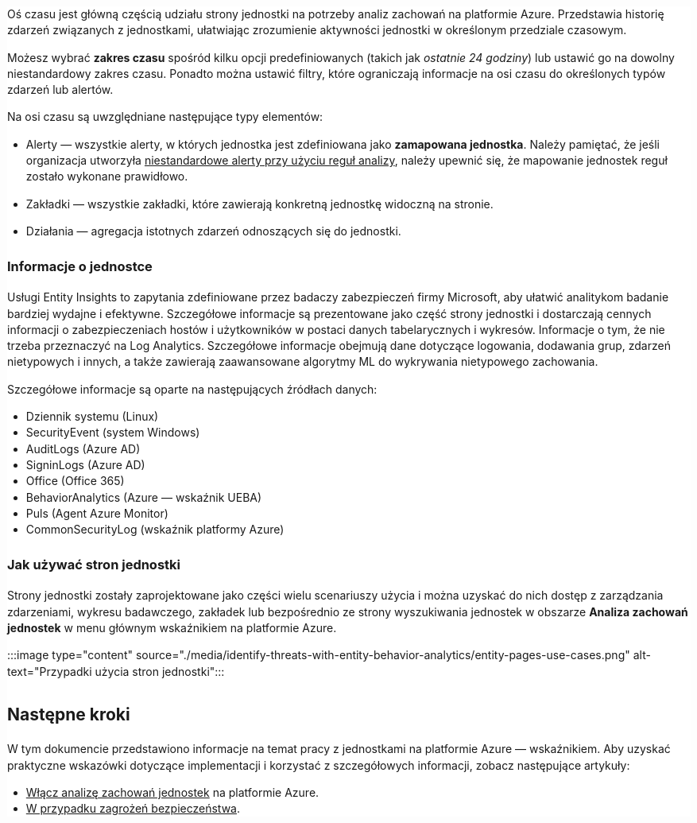 Oś czasu jest główną częścią udziału strony jednostki na potrzeby analiz zachowań na platformie Azure. Przedstawia historię zdarzeń związanych z jednostkami, ułatwiając zrozumienie aktywności jednostki w określonym przedziale czasowym.

Możesz wybrać **zakres czasu** spośród kilku opcji predefiniowanych (takich jak *ostatnie 24 godziny*) lub ustawić go na dowolny niestandardowy zakres czasu. Ponadto można ustawić filtry, które ograniczają informacje na osi czasu do określonych typów zdarzeń lub alertów.

Na osi czasu są uwzględniane następujące typy elementów:

- Alerty — wszystkie alerty, w których jednostka jest zdefiniowana jako **zamapowana jednostka**. Należy pamiętać, że jeśli organizacja utworzyła [niestandardowe alerty przy użyciu reguł analizy](./tutorial-detect-threats-custom.md), należy upewnić się, że mapowanie jednostek reguł zostało wykonane prawidłowo.

- Zakładki — wszystkie zakładki, które zawierają konkretną jednostkę widoczną na stronie.

- Działania — agregacja istotnych zdarzeń odnoszących się do jednostki.

### <a name="entity-insights"></a>Informacje o jednostce

Usługi Entity Insights to zapytania zdefiniowane przez badaczy zabezpieczeń firmy Microsoft, aby ułatwić analitykom badanie bardziej wydajne i efektywne. Szczegółowe informacje są prezentowane jako część strony jednostki i dostarczają cennych informacji o zabezpieczeniach hostów i użytkowników w postaci danych tabelarycznych i wykresów. Informacje o tym, że nie trzeba przeznaczyć na Log Analytics. Szczegółowe informacje obejmują dane dotyczące logowania, dodawania grup, zdarzeń nietypowych i innych, a także zawierają zaawansowane algorytmy ML do wykrywania nietypowego zachowania.

Szczegółowe informacje są oparte na następujących źródłach danych:

- Dziennik systemu (Linux)
- SecurityEvent (system Windows)
- AuditLogs (Azure AD)
- SigninLogs (Azure AD)
- Office (Office 365)
- BehaviorAnalytics (Azure — wskaźnik UEBA)
- Puls (Agent Azure Monitor)
- CommonSecurityLog (wskaźnik platformy Azure)

### <a name="how-to-use-entity-pages"></a>Jak używać stron jednostki

Strony jednostki zostały zaprojektowane jako części wielu scenariuszy użycia i można uzyskać do nich dostęp z zarządzania zdarzeniami, wykresu badawczego, zakładek lub bezpośrednio ze strony wyszukiwania jednostek w obszarze **Analiza zachowań jednostek** w menu głównym wskaźnikiem na platformie Azure.

:::image type="content" source="./media/identify-threats-with-entity-behavior-analytics/entity-pages-use-cases.png" alt-text="Przypadki użycia stron jednostki":::

## <a name="next-steps"></a>Następne kroki

W tym dokumencie przedstawiono informacje na temat pracy z jednostkami na platformie Azure — wskaźnikiem. Aby uzyskać praktyczne wskazówki dotyczące implementacji i korzystać z szczegółowych informacji, zobacz następujące artykuły:

- [Włącz analizę zachowań jednostek](./enable-entity-behavior-analytics.md) na platformie Azure.
- [W przypadku zagrożeń bezpieczeństwa](./hunting.md).
